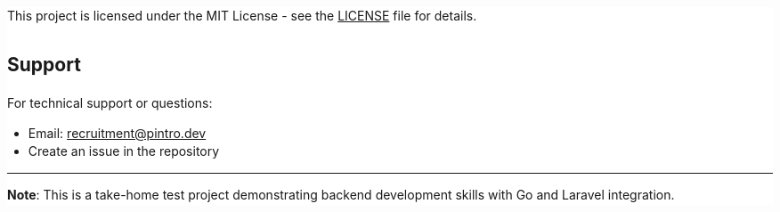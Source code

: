 This project is licensed under the MIT License - see the [LICENSE](LICENSE) file for details.

## Support

For technical support or questions:
- Email: recruitment@pintro.dev
- Create an issue in the repository

---

**Note**: This is a take-home test project demonstrating backend development skills with Go and Laravel integration.
